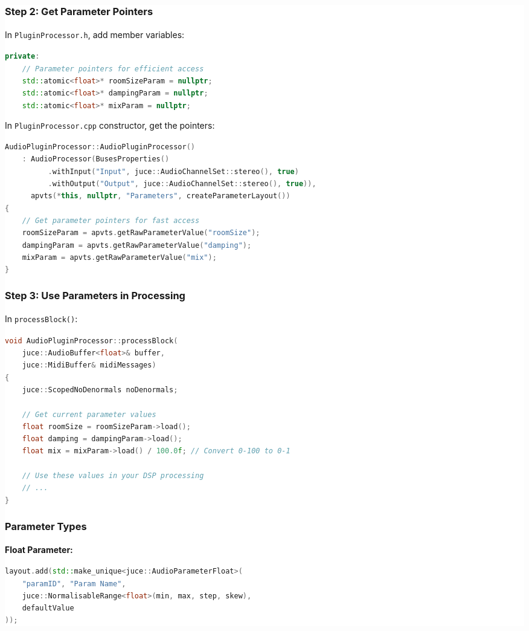 ### Step 2: Get Parameter Pointers

In `PluginProcessor.h`, add member variables:

```cpp
private:
    // Parameter pointers for efficient access
    std::atomic<float>* roomSizeParam = nullptr;
    std::atomic<float>* dampingParam = nullptr;
    std::atomic<float>* mixParam = nullptr;
```

In `PluginProcessor.cpp` constructor, get the pointers:

```cpp
AudioPluginProcessor::AudioPluginProcessor()
    : AudioProcessor(BusesProperties()
          .withInput("Input", juce::AudioChannelSet::stereo(), true)
          .withOutput("Output", juce::AudioChannelSet::stereo(), true)),
      apvts(*this, nullptr, "Parameters", createParameterLayout())
{
    // Get parameter pointers for fast access
    roomSizeParam = apvts.getRawParameterValue("roomSize");
    dampingParam = apvts.getRawParameterValue("damping");
    mixParam = apvts.getRawParameterValue("mix");
}
```

### Step 3: Use Parameters in Processing

In `processBlock()`:

```cpp
void AudioPluginProcessor::processBlock(
    juce::AudioBuffer<float>& buffer,
    juce::MidiBuffer& midiMessages)
{
    juce::ScopedNoDenormals noDenormals;

    // Get current parameter values
    float roomSize = roomSizeParam->load();
    float damping = dampingParam->load();
    float mix = mixParam->load() / 100.0f; // Convert 0-100 to 0-1

    // Use these values in your DSP processing
    // ...
}
```

### Parameter Types

**Float Parameter:**
```cpp
layout.add(std::make_unique<juce::AudioParameterFloat>(
    "paramID", "Param Name",
    juce::NormalisableRange<float>(min, max, step, skew),
    defaultValue
));
```
